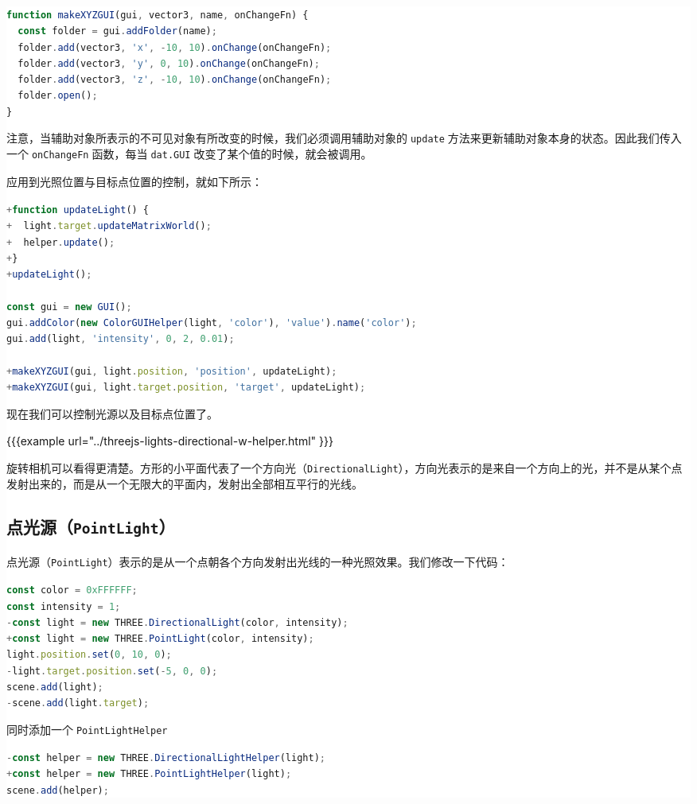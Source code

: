 ```js
function makeXYZGUI(gui, vector3, name, onChangeFn) {
  const folder = gui.addFolder(name);
  folder.add(vector3, 'x', -10, 10).onChange(onChangeFn);
  folder.add(vector3, 'y', 0, 10).onChange(onChangeFn);
  folder.add(vector3, 'z', -10, 10).onChange(onChangeFn);
  folder.open();
}
```

注意，当辅助对象所表示的不可见对象有所改变的时候，我们必须调用辅助对象的 `update` 方法来更新辅助对象本身的状态。因此我们传入一个 `onChangeFn` 函数，每当 `dat.GUI` 改变了某个值的时候，就会被调用。

应用到光照位置与目标点位置的控制，就如下所示：

```js
+function updateLight() {
+  light.target.updateMatrixWorld();
+  helper.update();
+}
+updateLight();

const gui = new GUI();
gui.addColor(new ColorGUIHelper(light, 'color'), 'value').name('color');
gui.add(light, 'intensity', 0, 2, 0.01);

+makeXYZGUI(gui, light.position, 'position', updateLight);
+makeXYZGUI(gui, light.target.position, 'target', updateLight);
```

现在我们可以控制光源以及目标点位置了。

{{{example url="../threejs-lights-directional-w-helper.html" }}}

旋转相机可以看得更清楚。方形的小平面代表了一个方向光（`DirectionalLight`），方向光表示的是来自一个方向上的光，并不是从某个点发射出来的，而是从一个无限大的平面内，发射出全部相互平行的光线。

## 点光源（`PointLight`）

点光源（`PointLight`）表示的是从一个点朝各个方向发射出光线的一种光照效果。我们修改一下代码：

```js
const color = 0xFFFFFF;
const intensity = 1;
-const light = new THREE.DirectionalLight(color, intensity);
+const light = new THREE.PointLight(color, intensity);
light.position.set(0, 10, 0);
-light.target.position.set(-5, 0, 0);
scene.add(light);
-scene.add(light.target);
```

同时添加一个 `PointLightHelper`

```js
-const helper = new THREE.DirectionalLightHelper(light);
+const helper = new THREE.PointLightHelper(light);
scene.add(helper);
```
